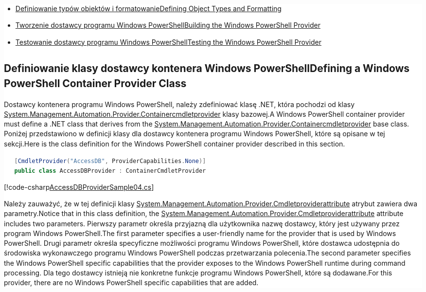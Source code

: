 - [<span data-ttu-id="f7784-137">Definiowanie typów obiektów i formatowanie</span><span class="sxs-lookup"><span data-stu-id="f7784-137">Defining Object Types and Formatting</span></span>]()

- [<span data-ttu-id="f7784-138">Tworzenie dostawcy programu Windows PowerShell</span><span class="sxs-lookup"><span data-stu-id="f7784-138">Building the Windows PowerShell Provider</span></span>](#Building-the-Windows-PowerShell-Provider)

- [<span data-ttu-id="f7784-139">Testowanie dostawcy programu Windows PowerShell</span><span class="sxs-lookup"><span data-stu-id="f7784-139">Testing the Windows PowerShell Provider</span></span>](#Testing-the-Windows-PowerShell-Provider)

## <a name="defining-a-windows-powershell-container-provider-class"></a><span data-ttu-id="f7784-140">Definiowanie klasy dostawcy kontenera Windows PowerShell</span><span class="sxs-lookup"><span data-stu-id="f7784-140">Defining a Windows PowerShell Container Provider Class</span></span>

<span data-ttu-id="f7784-141">Dostawcy kontenera programu Windows PowerShell, należy zdefiniować klasę .NET, która pochodzi od klasy [System.Management.Automation.Provider.Containercmdletprovider](/dotnet/api/System.Management.Automation.Provider.ContainerCmdletProvider) klasy bazowej.</span><span class="sxs-lookup"><span data-stu-id="f7784-141">A Windows PowerShell container provider must define a .NET class that derives from the [System.Management.Automation.Provider.Containercmdletprovider](/dotnet/api/System.Management.Automation.Provider.ContainerCmdletProvider) base class.</span></span> <span data-ttu-id="f7784-142">Poniżej przedstawiono w definicji klasy dla dostawcy kontenera programu Windows PowerShell, które są opisane w tej sekcji.</span><span class="sxs-lookup"><span data-stu-id="f7784-142">Here is the class definition for the Windows PowerShell container provider described in this section.</span></span>

```csharp
   [CmdletProvider("AccessDB", ProviderCapabilities.None)]
   public class AccessDBProvider : ContainerCmdletProvider
```

[!code-csharp[AccessDBProviderSample04.cs](../../powershell-sdk-samples/SDK-2.0/csharp/AccessDBProviderSample04/AccessDBProviderSample04.cs#L34-L35 "AccessDBProviderSample04.cs")]

<span data-ttu-id="f7784-143">Należy zauważyć, że w tej definicji klasy [System.Management.Automation.Provider.Cmdletproviderattribute](/dotnet/api/System.Management.Automation.Provider.CmdletProviderAttribute) atrybut zawiera dwa parametry.</span><span class="sxs-lookup"><span data-stu-id="f7784-143">Notice that in this class definition, the [System.Management.Automation.Provider.Cmdletproviderattribute](/dotnet/api/System.Management.Automation.Provider.CmdletProviderAttribute) attribute includes two parameters.</span></span> <span data-ttu-id="f7784-144">Pierwszy parametr określa przyjazną dla użytkownika nazwę dostawcy, który jest używany przez program Windows PowerShell.</span><span class="sxs-lookup"><span data-stu-id="f7784-144">The first parameter specifies a user-friendly name for the provider that is used by Windows PowerShell.</span></span> <span data-ttu-id="f7784-145">Drugi parametr określa specyficzne możliwości programu Windows PowerShell, które dostawca udostępnia do środowiska wykonawczego programu Windows PowerShell podczas przetwarzania polecenia.</span><span class="sxs-lookup"><span data-stu-id="f7784-145">The second parameter specifies the Windows PowerShell specific capabilities that the provider exposes to the Windows PowerShell runtime during command processing.</span></span> <span data-ttu-id="f7784-146">Dla tego dostawcy istnieją nie konkretne funkcje programu Windows PowerShell, które są dodawane.</span><span class="sxs-lookup"><span data-stu-id="f7784-146">For this provider, there are no Windows PowerShell specific capabilities that are added.</span></span>
